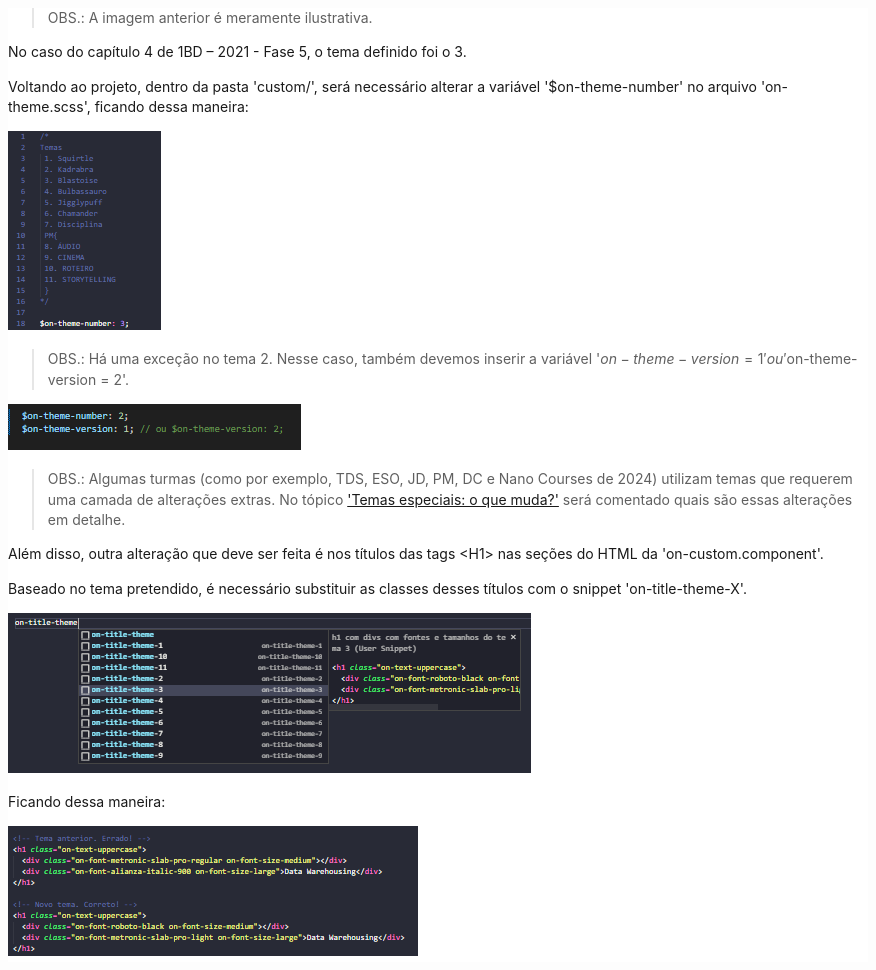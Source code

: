 > OBS.: A imagem anterior é meramente ilustrativa.

No caso do capítulo 4 de 1BD – 2021 - Fase 5, o tema definido foi o 3.

Voltando ao projeto, dentro da pasta 'custom/', será necessário alterar a variável '$on-theme-number' no arquivo 'on-theme.scss', ficando dessa maneira:

![Variável $on-theme-number alterada](./assessments/devs-conteudo/imagem-87.png)

> OBS.: Há uma exceção no tema 2. Nesse caso, também devemos inserir a variável '$on-theme-version = 1' ou '$on-theme-version = 2'.

![Variável $on-theme-version](./assessments/devs-conteudo/imagem-88.png)

> OBS.: Algumas turmas (como por exemplo, TDS, ESO, JD, PM, DC e Nano Courses de 2024) utilizam temas que requerem uma camada de alterações extras. No tópico ['Temas especiais: o que muda?'](http://conhecimento.fiap.com.br/fiap/fiap-on/devs-conteudo/#temas-especiais-o-que-muda) será comentado quais são essas alterações em detalhe.

Além disso, outra alteração que deve ser feita é nos títulos das tags &lt;H1&gt; nas seções do HTML da 'on-custom.component'.

Baseado no tema pretendido, é necessário substituir as classes desses títulos com o snippet 'on-title-theme-X'.

![Snippet 'on-title-theme'](./assessments/devs-conteudo/imagem-89.png)

Ficando dessa maneira:

![Alteração de títulos para o tema correto](./assessments/devs-conteudo/imagem-90.png)
